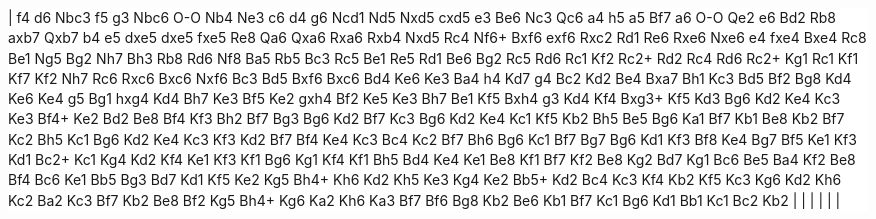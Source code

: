 | f4 d6 Nbc3 f5 g3 Nbc6 O-O Nb4 Ne3 c6 d4 g6 Ncd1 Nd5 Nxd5 cxd5 e3 Be6 Nc3 Qc6 a4 h5 a5 Bf7 a6 O-O Qe2 e6 Bd2 Rb8 axb7 Qxb7 b4 e5 dxe5 dxe5 fxe5 Re8 Qa6 Qxa6 Rxa6 Rxb4 Nxd5 Rc4 Nf6+ Bxf6 exf6 Rxc2 Rd1 Re6 Rxe6 Nxe6 e4 fxe4 Bxe4 Rc8 Be1 Ng5 Bg2 Nh7 Bh3 Rb8 Rd6 Nf8 Ba5 Rb5 Bc3 Rc5 Be1 Re5 Rd1 Be6 Bg2 Rc5 Rd6 Rc1 Kf2 Rc2+ Rd2 Rc4 Rd6 Rc2+ Kg1 Rc1 Kf1 Kf7 Kf2 Nh7 Rc6 Rxc6 Bxc6 Nxf6 Bc3 Bd5 Bxf6 Bxc6 Bd4 Ke6 Ke3 Ba4 h4 Kd7 g4 Bc2 Kd2 Be4 Bxa7 Bh1 Kc3 Bd5 Bf2 Bg8 Kd4 Ke6 Ke4 g5 Bg1 hxg4 Kd4 Bh7 Ke3 Bf5 Ke2 gxh4 Bf2 Ke5 Ke3 Bh7 Be1 Kf5 Bxh4 g3 Kd4 Kf4 Bxg3+ Kf5 Kd3 Bg6 Kd2 Ke4 Kc3 Ke3 Bf4+ Ke2 Bd2 Be8 Bf4 Kf3 Bh2 Bf7 Bg3 Bg6 Kd2 Bf7 Kc3 Bg6 Kd2 Ke4 Kc1 Kf5 Kb2 Bh5 Be5 Bg6 Ka1 Bf7 Kb1 Be8 Kb2 Bf7 Kc2 Bh5 Kc1 Bg6 Kd2 Ke4 Kc3 Kf3 Kd2 Bf7 Bf4 Ke4 Kc3 Bc4 Kc2 Bf7 Bh6 Bg6 Kc1 Bf7 Bg7 Bg6 Kd1 Kf3 Bf8 Ke4 Bg7 Bf5 Ke1 Kf3 Kd1 Bc2+ Kc1 Kg4 Kd2 Kf4 Ke1 Kf3 Kf1 Bg6 Kg1 Kf4 Kf1 Bh5 Bd4 Ke4 Ke1 Be8 Kf1 Bf7 Kf2 Be8 Kg2 Bd7 Kg1 Bc6 Be5 Ba4 Kf2 Be8 Bf4 Bc6 Ke1 Bb5 Bg3 Bd7 Kd1 Kf5 Ke2 Kg5 Bh4+ Kh6 Kd2 Kh5 Ke3 Kg4 Ke2 Bb5+ Kd2 Bc4 Kc3 Kf4 Kb2 Kf5 Kc3 Kg6 Kd2 Kh6 Kc2 Ba2 Kc3 Bf7 Kb2 Be8 Bf2 Kg5 Bh4+ Kg6 Ka2 Kh6 Ka3 Bf7 Bf6 Bg8 Kb2 Be6 Kb1 Bf7 Kc1 Bg6 Kd1 Bb1 Kc1 Bc2 Kb2 |  |  |  |  |  |
